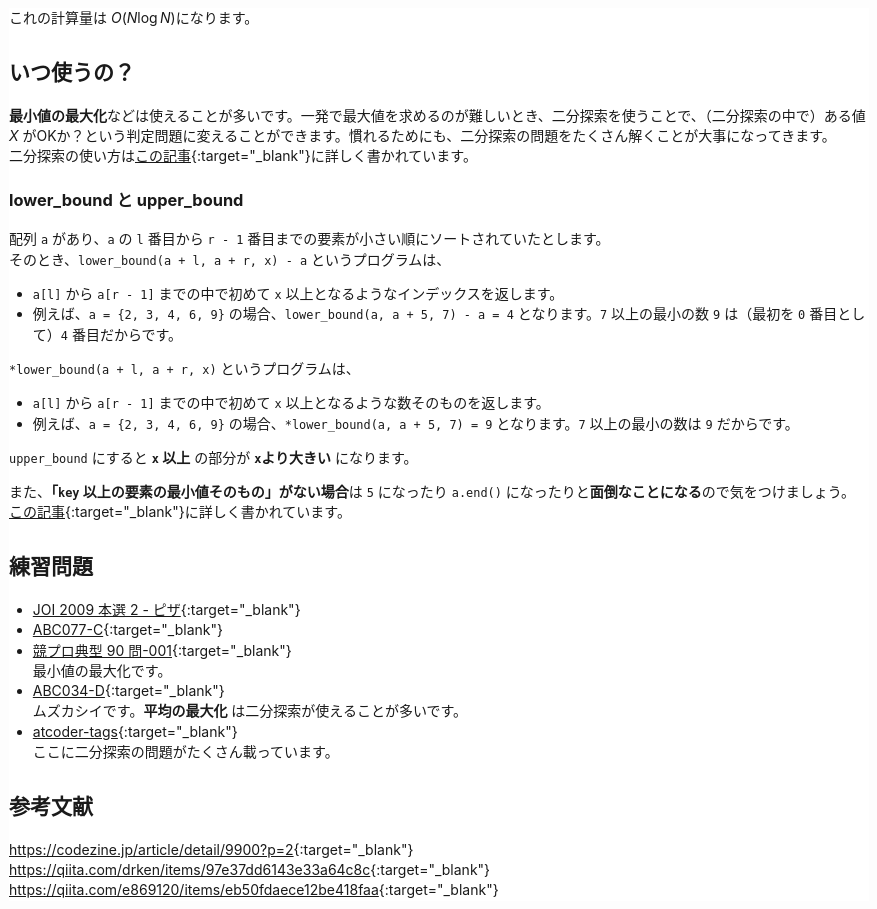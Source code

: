 
これの計算量は $O(N \log N)$になります。

## いつ使うの？

**最小値の最大化**などは使えることが多いです。一発で最大値を求めるのが難しいとき、二分探索を使うことで、（二分探索の中で）ある値 $X$ がOKか？という判定問題に変えることができます。慣れるためにも、二分探索の問題をたくさん解くことが大事になってきます。  
二分探索の使い方は[この記事](https://betrue12.hateblo.jp/entry/2019/05/11/013403){:target="_blank"}に詳しく書かれています。

### lower_bound と upper_bound

配列 `a` があり、`a` の `l` 番目から `r - 1` 番目までの要素が小さい順にソートされていたとします。  
そのとき、`lower_bound(a + l, a + r, x) - a` というプログラムは、

- `a[l]` から `a[r - 1]` までの中で初めて `x` 以上となるようなインデックスを返します。
- 例えば、`a = {2, 3, 4, 6, 9}` の場合、`lower_bound(a, a + 5, 7) - a = 4` となります。`7` 以上の最小の数 `9` は（最初を `0` 番目として）`4` 番目だからです。

`*lower_bound(a + l, a + r, x)` というプログラムは、

- `a[l]` から `a[r - 1]` までの中で初めて `x` 以上となるような数そのものを返します。
- 例えば、`a = {2, 3, 4, 6, 9}` の場合、`*lower_bound(a, a + 5, 7) = 9` となります。`7` 以上の最小の数は `9` だからです。

`upper_bound` にすると **`x` 以上** の部分が **`x`より大きい** になります。

また、**「`key` 以上の要素の最小値そのもの」がない場合**は `5` になったり `a.end()` になったりと**面倒なことになる**ので気をつけましょう。  
[この記事](https://qiita.com/e869120/items/518297c6816adb67f9a5#3-16-lower_bound){:target="_blank"}に詳しく書かれています。

## 練習問題

- [JOI 2009 本選 2 - ピザ](https://atcoder.jp/contests/joi2009ho/tasks/joi2009ho_b){:target="_blank"}
- [ABC077-C](https://atcoder.jp/contests/abc077/tasks/arc084_a){:target="_blank"}
- [競プロ典型 90 問-001](https://atcoder.jp/contests/typical90/tasks/typical90_a){:target="_blank"}  
  最小値の最大化です。
- [ABC034-D](https://atcoder.jp/contests/abc034/tasks/abc034_d){:target="_blank"}  
  ムズカシイです。**平均の最大化** は二分探索が使えることが多いです。
- [atcoder-tags](https://atcoder-tags.herokuapp.com/tags/Searching/Binary-Search){:target="_blank"}  
  ここに二分探索の問題がたくさん載っています。

## 参考文献

<https://codezine.jp/article/detail/9900?p=2>{:target="_blank"}  
<https://qiita.com/drken/items/97e37dd6143e33a64c8c>{:target="_blank"}  
<https://qiita.com/e869120/items/eb50fdaece12be418faa>{:target="_blank"}
